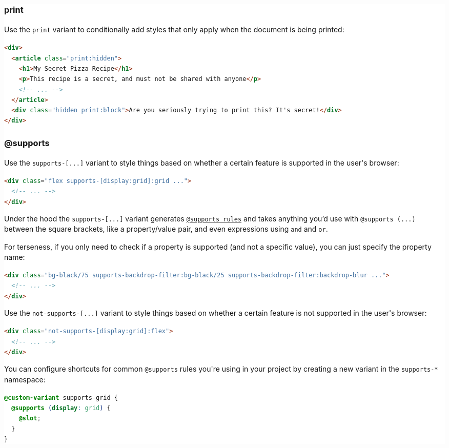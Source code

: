 ### print

Use the `print` variant to conditionally add styles that only apply when the document is being printed:

```html
<div>
  <article class="print:hidden">
    <h1>My Secret Pizza Recipe</h1>
    <p>This recipe is a secret, and must not be shared with anyone</p>
    <!-- ... -->
  </article>
  <div class="hidden print:block">Are you seriously trying to print this? It's secret!</div>
</div>
```

### @supports

Use the `supports-[...]` variant to style things based on whether a certain feature is supported in the user's browser:

```html
<div class="flex supports-[display:grid]:grid ...">
  <!-- ... -->
</div>
```

Under the hood the `supports-[...]` variant generates [`@supports rules`](https://developer.mozilla.org/en-US/docs/Web/CSS/@supports) and takes anything you’d use with `@supports (...)` between the square brackets, like a property/value pair, and even expressions using `and` and `or`.

For terseness, if you only need to check if a property is supported (and not a specific value), you can just specify the property name:

```html
<div class="bg-black/75 supports-backdrop-filter:bg-black/25 supports-backdrop-filter:backdrop-blur ...">
  <!-- ... -->
</div>
```

Use the `not-supports-[...]` variant to style things based on whether a certain feature is not supported in the user's browser:

```html
<div class="not-supports-[display:grid]:flex">
  <!-- ... -->
</div>
```

You can configure shortcuts for common `@supports` rules you're using in your project by creating a new variant in the `supports-*` namespace:

```css
@custom-variant supports-grid {
  @supports (display: grid) {
    @slot;
  }
}
```
